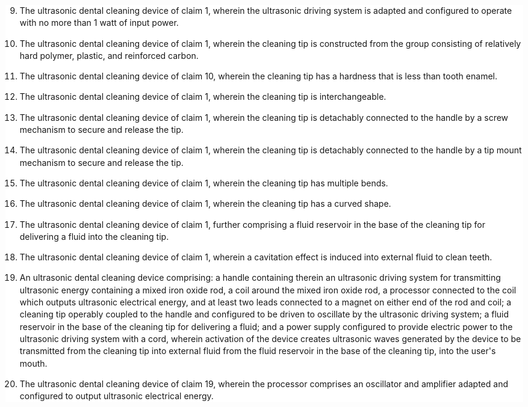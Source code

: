   
 9. The ultrasonic dental cleaning device of claim 1, wherein the ultrasonic driving system is adapted and configured to operate with no more than 1 watt of input power.

  
 10. The ultrasonic dental cleaning device of claim 1, wherein the cleaning tip is constructed from the group consisting of relatively hard polymer, plastic, and reinforced carbon.

  
 11. The ultrasonic dental cleaning device of claim 10, wherein the cleaning tip has a hardness that is less than tooth enamel.

  
 12. The ultrasonic dental cleaning device of claim 1, wherein the cleaning tip is interchangeable.

  
 13. The ultrasonic dental cleaning device of claim 1, wherein the cleaning tip is detachably connected to the handle by a screw mechanism to secure and release the tip.

  
 14. The ultrasonic dental cleaning device of claim 1, wherein the cleaning tip is detachably connected to the handle by a tip mount mechanism to secure and release the tip.

  
 15. The ultrasonic dental cleaning device of claim 1, wherein the cleaning tip has multiple bends.

  
 16. The ultrasonic dental cleaning device of claim 1, wherein the cleaning tip has a curved shape.

  
 17. The ultrasonic dental cleaning device of claim 1, further comprising a fluid reservoir in the base of the cleaning tip for delivering a fluid into the cleaning tip.

  
 18. The ultrasonic dental cleaning device of claim 1, wherein a cavitation effect is induced into external fluid to clean teeth.

  
 19. An ultrasonic dental cleaning device comprising:
a handle containing therein an ultrasonic driving system for transmitting ultrasonic energy containing a mixed iron oxide rod, a coil around the mixed iron oxide rod, a processor connected to the coil which outputs ultrasonic electrical energy, and at least two leads connected to a magnet on either end of the rod and coil; a cleaning tip operably coupled to the handle and configured to be driven to oscillate by the ultrasonic driving system; a fluid reservoir in the base of the cleaning tip for delivering a fluid; and a power supply configured to provide electric power to the ultrasonic driving system with a cord, wherein activation of the device creates ultrasonic waves generated by the device to be transmitted from the cleaning tip into external fluid from the fluid reservoir in the base of the cleaning tip, into the user's mouth. 

  
 20. The ultrasonic dental cleaning device of claim 19,
wherein the processor comprises an oscillator and amplifier adapted and configured to output ultrasonic electrical energy.